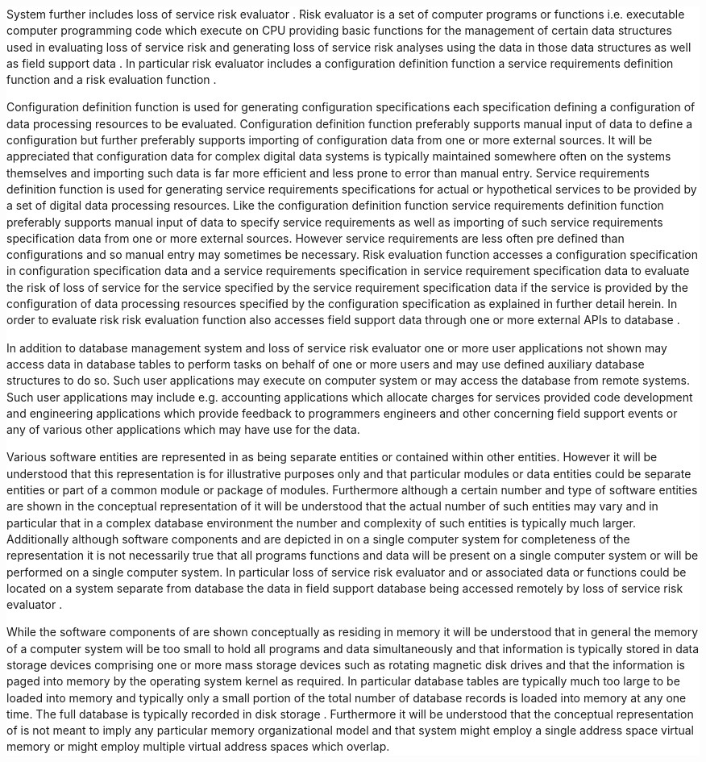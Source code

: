 System further includes loss of service risk evaluator . Risk evaluator is a set of computer programs or functions i.e. executable computer programming code which execute on CPU providing basic functions for the management of certain data structures used in evaluating loss of service risk and generating loss of service risk analyses using the data in those data structures as well as field support data . In particular risk evaluator includes a configuration definition function a service requirements definition function and a risk evaluation function .

Configuration definition function is used for generating configuration specifications each specification defining a configuration of data processing resources to be evaluated. Configuration definition function preferably supports manual input of data to define a configuration but further preferably supports importing of configuration data from one or more external sources. It will be appreciated that configuration data for complex digital data systems is typically maintained somewhere often on the systems themselves and importing such data is far more efficient and less prone to error than manual entry. Service requirements definition function is used for generating service requirements specifications for actual or hypothetical services to be provided by a set of digital data processing resources. Like the configuration definition function service requirements definition function preferably supports manual input of data to specify service requirements as well as importing of such service requirements specification data from one or more external sources. However service requirements are less often pre defined than configurations and so manual entry may sometimes be necessary. Risk evaluation function accesses a configuration specification in configuration specification data and a service requirements specification in service requirement specification data to evaluate the risk of loss of service for the service specified by the service requirement specification data if the service is provided by the configuration of data processing resources specified by the configuration specification as explained in further detail herein. In order to evaluate risk risk evaluation function also accesses field support data through one or more external APIs to database .

In addition to database management system and loss of service risk evaluator one or more user applications not shown may access data in database tables to perform tasks on behalf of one or more users and may use defined auxiliary database structures to do so. Such user applications may execute on computer system or may access the database from remote systems. Such user applications may include e.g. accounting applications which allocate charges for services provided code development and engineering applications which provide feedback to programmers engineers and other concerning field support events or any of various other applications which may have use for the data.

Various software entities are represented in as being separate entities or contained within other entities. However it will be understood that this representation is for illustrative purposes only and that particular modules or data entities could be separate entities or part of a common module or package of modules. Furthermore although a certain number and type of software entities are shown in the conceptual representation of it will be understood that the actual number of such entities may vary and in particular that in a complex database environment the number and complexity of such entities is typically much larger. Additionally although software components and are depicted in on a single computer system for completeness of the representation it is not necessarily true that all programs functions and data will be present on a single computer system or will be performed on a single computer system. In particular loss of service risk evaluator and or associated data or functions could be located on a system separate from database the data in field support database being accessed remotely by loss of service risk evaluator .

While the software components of are shown conceptually as residing in memory it will be understood that in general the memory of a computer system will be too small to hold all programs and data simultaneously and that information is typically stored in data storage devices comprising one or more mass storage devices such as rotating magnetic disk drives and that the information is paged into memory by the operating system kernel as required. In particular database tables are typically much too large to be loaded into memory and typically only a small portion of the total number of database records is loaded into memory at any one time. The full database is typically recorded in disk storage . Furthermore it will be understood that the conceptual representation of is not meant to imply any particular memory organizational model and that system might employ a single address space virtual memory or might employ multiple virtual address spaces which overlap.
